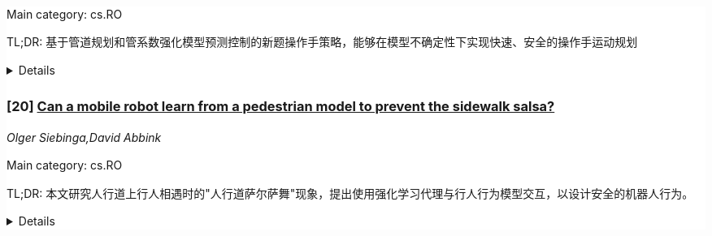 Main category: cs.RO

TL;DR: 基于管道规划和管系数强化模型预测控制的新题操作手策略，能够在模型不确定性下实现快速、安全的操作手运动规划


<details><summary>Details</summary></details>


### [20] [Can a mobile robot learn from a pedestrian model to prevent the sidewalk salsa?](https://arxiv.org/abs/2508.21690)
*Olger Siebinga,David Abbink*

Main category: cs.RO

TL;DR: 本文研究人行道上行人相遇时的"人行道萨尔萨舞"现象，提出使用强化学习代理与行人行为模型交互，以设计安全的机器人行为。


<details><summary>Details</summary></details>
